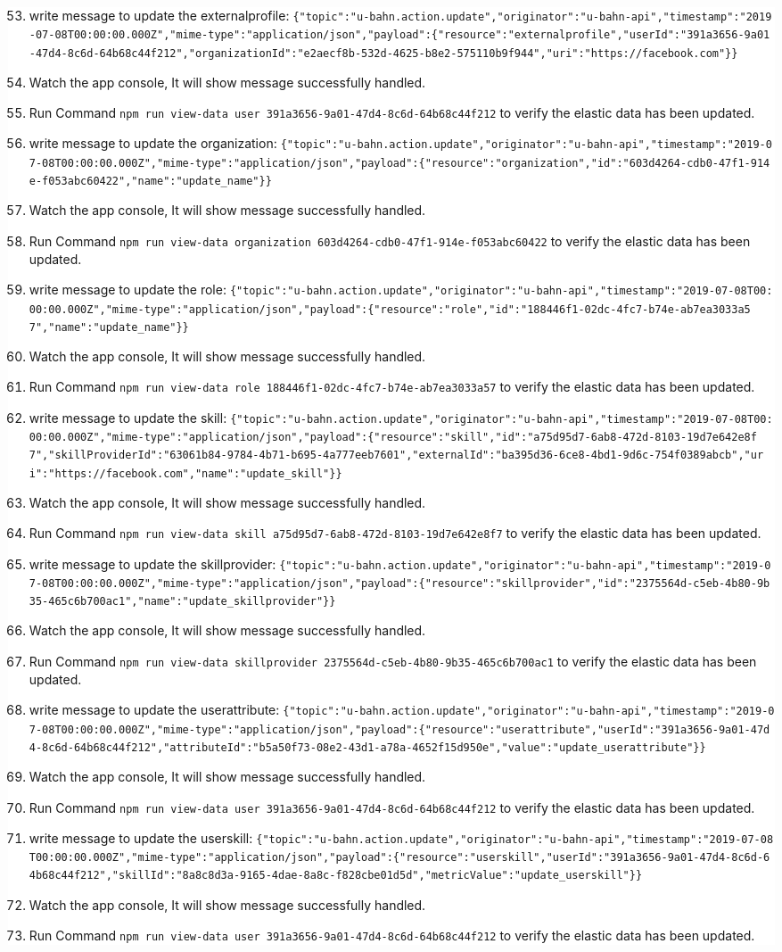 53. write message to update the externalprofile:
  `{"topic":"u-bahn.action.update","originator":"u-bahn-api","timestamp":"2019-07-08T00:00:00.000Z","mime-type":"application/json","payload":{"resource":"externalprofile","userId":"391a3656-9a01-47d4-8c6d-64b68c44f212","organizationId":"e2aecf8b-532d-4625-b8e2-575110b9f944","uri":"https://facebook.com"}}`
54. Watch the app console, It will show message successfully handled.
55. Run Command `npm run view-data user 391a3656-9a01-47d4-8c6d-64b68c44f212` to verify the elastic data has been updated.

56. write message to update the organization:
  `{"topic":"u-bahn.action.update","originator":"u-bahn-api","timestamp":"2019-07-08T00:00:00.000Z","mime-type":"application/json","payload":{"resource":"organization","id":"603d4264-cdb0-47f1-914e-f053abc60422","name":"update_name"}}`
57. Watch the app console, It will show message successfully handled.
58. Run Command `npm run view-data organization 603d4264-cdb0-47f1-914e-f053abc60422` to verify the elastic data has been updated.

59. write message to update the role:
  `{"topic":"u-bahn.action.update","originator":"u-bahn-api","timestamp":"2019-07-08T00:00:00.000Z","mime-type":"application/json","payload":{"resource":"role","id":"188446f1-02dc-4fc7-b74e-ab7ea3033a57","name":"update_name"}}`
60. Watch the app console, It will show message successfully handled.
61. Run Command `npm run view-data role 188446f1-02dc-4fc7-b74e-ab7ea3033a57` to verify the elastic data has been updated.

62. write message to update the skill:
  `{"topic":"u-bahn.action.update","originator":"u-bahn-api","timestamp":"2019-07-08T00:00:00.000Z","mime-type":"application/json","payload":{"resource":"skill","id":"a75d95d7-6ab8-472d-8103-19d7e642e8f7","skillProviderId":"63061b84-9784-4b71-b695-4a777eeb7601","externalId":"ba395d36-6ce8-4bd1-9d6c-754f0389abcb","uri":"https://facebook.com","name":"update_skill"}}`
63. Watch the app console, It will show message successfully handled.
64. Run Command `npm run view-data skill a75d95d7-6ab8-472d-8103-19d7e642e8f7` to verify the elastic data has been updated.

65. write message to update the skillprovider:
  `{"topic":"u-bahn.action.update","originator":"u-bahn-api","timestamp":"2019-07-08T00:00:00.000Z","mime-type":"application/json","payload":{"resource":"skillprovider","id":"2375564d-c5eb-4b80-9b35-465c6b700ac1","name":"update_skillprovider"}}`
66. Watch the app console, It will show message successfully handled.
67. Run Command `npm run view-data skillprovider 2375564d-c5eb-4b80-9b35-465c6b700ac1` to verify the elastic data has been updated.

68. write message to update the userattribute:
  `{"topic":"u-bahn.action.update","originator":"u-bahn-api","timestamp":"2019-07-08T00:00:00.000Z","mime-type":"application/json","payload":{"resource":"userattribute","userId":"391a3656-9a01-47d4-8c6d-64b68c44f212","attributeId":"b5a50f73-08e2-43d1-a78a-4652f15d950e","value":"update_userattribute"}}`
69. Watch the app console, It will show message successfully handled.
70. Run Command `npm run view-data user 391a3656-9a01-47d4-8c6d-64b68c44f212` to verify the elastic data has been updated.

71. write message to update the userskill:
  `{"topic":"u-bahn.action.update","originator":"u-bahn-api","timestamp":"2019-07-08T00:00:00.000Z","mime-type":"application/json","payload":{"resource":"userskill","userId":"391a3656-9a01-47d4-8c6d-64b68c44f212","skillId":"8a8c8d3a-9165-4dae-8a8c-f828cbe01d5d","metricValue":"update_userskill"}}`
72. Watch the app console, It will show message successfully handled.
73. Run Command `npm run view-data user 391a3656-9a01-47d4-8c6d-64b68c44f212` to verify the elastic data has been updated.
